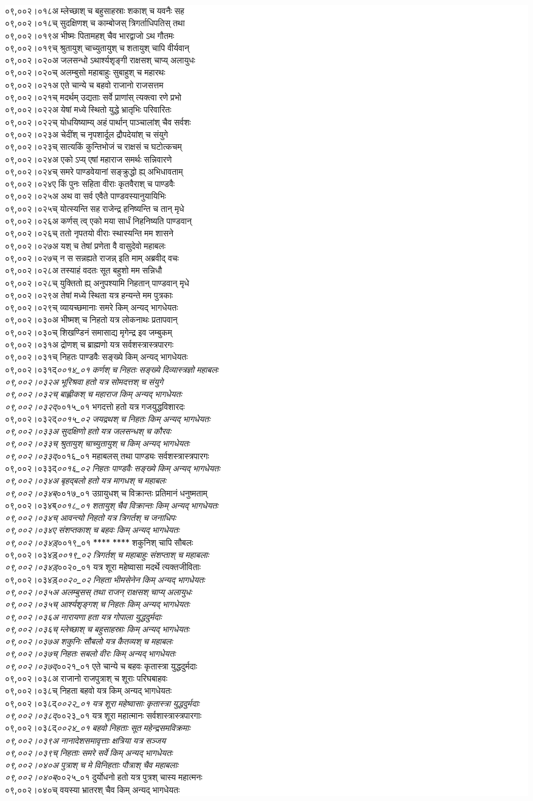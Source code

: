 ०९,००२।०१८अ	म्लेच्छाश् च बहुसाहस्राः शकाश् च यवनैः सह  
०९,००२।०१८च्	सुदक्षिणश् च काम्बोजस् त्रिगर्ताधिपतिस् तथा  
०९,००२।०१९अ	भीष्मः पितामहश् चैव भारद्वाजो ऽथ गौतमः  
०९,००२।०१९च्	श्रुतायुश् चाच्युतायुश् च शतायुश् चापि वीर्यवान्  
०९,००२।०२०अ	जलसन्धो ऽथार्श्यशृङ्गी राक्षसश् चाप्य् अलायुधः  
०९,००२।०२०च्	अलम्बुसो महाबाहुः सुबाहुश् च महारथः  
०९,००२।०२१अ	एते चान्ये च बहवो राजानो राजसत्तम  
०९,००२।०२१च्	मदर्थम् उद्यताः सर्वे प्राणांस् त्यक्त्वा रणे प्रभो  
०९,००२।०२२अ	येषां मध्ये स्थितो युद्धे भ्रातृभिः परिवारितः  
०९,००२।०२२च्	योधयिष्याम्य् अहं पार्थान् पाञ्चालांश् चैव सर्वशः  
०९,००२।०२३अ	चेदींश् च नृपशार्दूल द्रौपदेयांश् च संयुगे  
०९,००२।०२३च्	सात्यकिं कुन्तिभोजं च राक्षसं च घटोत्कचम्  
०९,००२।०२४अ	एको ऽप्य् एषां महाराज समर्थः सन्निवारणे  
०९,००२।०२४च्	समरे पाण्डवेयानां सङ्क्रुद्धो ह्य् अभिधावताम्  
०९,००२।०२४ए	किं पुनः सहिता वीराः कृतवैराश् च पाण्डवैः  
०९,००२।०२५अ	अथ वा सर्व एवैते पाण्डवस्यानुयायिभिः  
०९,००२।०२५च्	योत्स्यन्ति सह राजेन्द्र हनिष्यन्ति च तान् मृधे  
०९,००२।०२६अ	कर्णस् त्व् एको मया सार्धं निहनिष्यति पाण्डवान्  
०९,००२।०२६च्	ततो नृपतयो वीराः स्थास्यन्ति मम शासने  
०९,००२।०२७अ	यश् च तेषां प्रणेता वै वासुदेवो महाबलः  
०९,००२।०२७च्	न स सन्नह्यते राजन्न् इति माम् अब्रवीद् वचः  
०९,००२।०२८अ	तस्याहं वदतः सूत बहुशो मम सन्निधौ  
०९,००२।०२८च्	युक्तितो ह्य् अनुपश्यामि निहतान् पाण्डवान् मृधे  
०९,००२।०२९अ	तेषां मध्ये स्थिता यत्र हन्यन्ते मम पुत्रकाः  
०९,००२।०२९च्	व्यायच्छमानाः समरे किम् अन्यद् भागधेयतः  
०९,००२।०३०अ	भीष्मश् च निहतो यत्र लोकनाथः प्रतापवान्  
०९,००२।०३०च्	शिखण्डिनं समासाद्य मृगेन्द्र इव जम्बुकम्  
०९,००२।०३१अ	द्रोणश् च ब्राह्मणो यत्र सर्वशस्त्रास्त्रपारगः  
०९,००२।०३१च्	निहतः पाण्डवैः सङ्ख्ये किम् अन्यद् भागधेयतः  
०९,००२।०३१द्*००१४_०१	कर्णश् च निहतः सङ्ख्ये दिव्यास्त्रज्ञो महाबलः  
०९,००२।०३२अ	भूरिश्रवा हतो यत्र सोमदत्तश् च संयुगे  
०९,००२।०३२च्	बाह्लीकश् च महाराज किम् अन्यद् भागधेयतः  
०९,००२।०३२द्*००१५_०१	भगदत्तो हतो यत्र गजयुद्धविशारदः  
०९,००२।०३२द्*००१५_०२	जयद्रथश् च निहतः किम् अन्यद् भागधेयतः  
०९,००२।०३३अ	सुदक्षिणो हतो यत्र जलसन्धश् च कौरवः  
०९,००२।०३३च्	श्रुतायुश् चाच्युतायुश् च किम् अन्यद् भागधेयतः  
०९,००२।०३३द्*००१६_०१	महाबलस् तथा पाण्ड्यः सर्वशस्त्रास्त्रपारगः  
०९,००२।०३३द्*००१६_०२	निहतः पाण्डवैः सङ्ख्ये किम् अन्यद् भागधेयतः  
०९,००२।०३४अ	बृहद्बलो हतो यत्र मागधश् च महाबलः  
०९,००२।०३४ब्*००१७_०१	उग्रायुधश् च विक्रान्तः प्रतिमानं धनुष्मताम्  
०९,००२।०३४ब्*००१८_०१	शतायुश् चैव विक्रान्तः किम् अन्यद् भागधेयतः  
०९,००२।०३४च्	आवन्त्यो निहतो यत्र त्रिगर्तश् च जनाधिपः  
०९,००२।०३४ए	संशप्तकाश् च बहवः किम् अन्यद् भागधेयतः  
०९,००२।०३४ड़्*००१९_०१	**** **** शकुनिश् चापि सौबलः  
०९,००२।०३४ड़्*००१९_०२	त्रिगर्तश् च महाबाहुः संशप्ताश् च महाबलाः  
०९,००२।०३४ड़्*००२०_०१	यत्र शूरा महेष्वासा मदर्थे त्यक्तजीविताः  
०९,००२।०३४ड़्*००२०_०२	निहता भीमसेनेन किम् अन्यद् भागधेयतः  
०९,००२।०३५अ	अलम्बुसस् तथा राजन् राक्षसश् चाप्य् अलायुधः  
०९,००२।०३५च्	आर्श्यशृङ्गश् च निहतः किम् अन्यद् भागधेयतः  
०९,००२।०३६अ	नारायणा हता यत्र गोपाला युद्धदुर्मदाः  
०९,००२।०३६च्	म्लेच्छाश् च बहुसाहस्राः किम् अन्यद् भागधेयतः  
०९,००२।०३७अ	शकुनिः सौबलो यत्र कैतव्यश् च महाबलः  
०९,००२।०३७च्	निहतः सबलो वीरः किम् अन्यद् भागधेयतः  
०९,००२।०३७द्*००२१_०१	एते चान्ये च बहवः कृतास्त्रा युद्धदुर्मदाः  
०९,००२।०३८अ	राजानो राजपुत्राश् च शूराः परिघबाहवः  
०९,००२।०३८च्	निहता बहवो यत्र किम् अन्यद् भागधेयतः  
०९,००२।०३८द्*००२२_०१	यत्र शूरा महेष्वासाः कृतास्त्रा युद्धदुर्मदाः  
०९,००२।०३८द्*००२३_०१	यत्र शूरा महात्मानः सर्वशास्त्रास्त्रपारगाः  
०९,००२।०३८द्*००२४_०१	बहवो निहताः सूत महेन्द्रसमविक्रमाः  
०९,००२।०३९अ	नानादेशसमावृत्ताः क्षत्रिया यत्र सञ्जय  
०९,००२।०३९च्	निहताः समरे सर्वे किम् अन्यद् भागधेयतः  
०९,००२।०४०अ	पुत्राश् च मे विनिहताः पौत्राश् चैव महाबलाः  
०९,००२।०४०ब्*००२५_०१	दुर्योधनो हतो यत्र पुत्रश् चास्य महात्मनः  
०९,००२।०४०च्	वयस्या भ्रातरश् चैव किम् अन्यद् भागधेयतः  